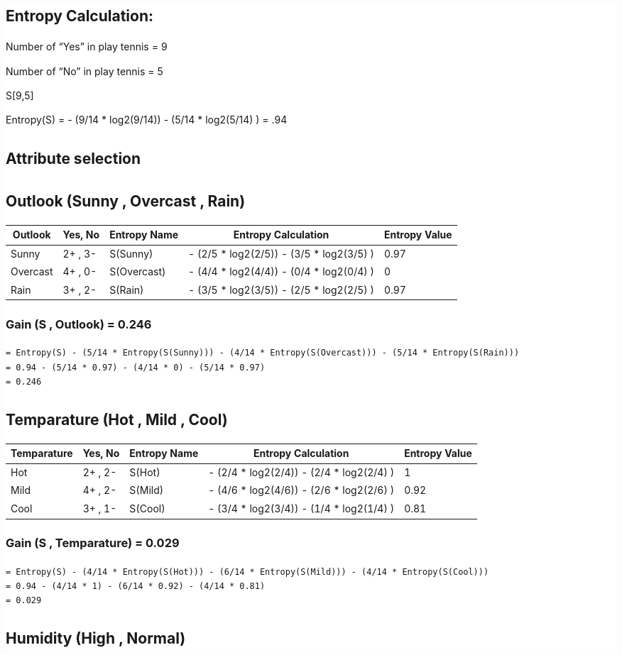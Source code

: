 ## Entropy Calculation: 
Number of “Yes” in play tennis = 9

Number of “No” in play tennis = 5
 
S[9,5] 

Entropy(S) 	=  - (9/14 * log2(9/14)) - (5/14 * log2(5/14) )
		    = .94

## Attribute selection

## Outlook (Sunny , Overcast , Rain)


| Outlook | Yes, No | Entropy Name |  Entropy Calculation | Entropy Value |
| --- | --- | --- | --- | --- |
| Sunny | 2+ , 3- | S(Sunny) | - (2/5 * log2(2/5)) - (3/5 * log2(3/5) ) | 0.97 |
| Overcast | 4+ , 0- | S(Overcast) | - (4/4 * log2(4/4)) - (0/4 * log2(0/4) ) | 0 |
| Rain | 3+ , 2- | S(Rain) | - (3/5 * log2(3/5)) - (2/5 * log2(2/5) ) | 0.97 |

### Gain (S  , Outlook) = 0.246
```
= Entropy(S) - (5/14 * Entropy(S(Sunny))) - (4/14 * Entropy(S(Overcast))) - (5/14 * Entropy(S(Rain)))
= 0.94 - (5/14 * 0.97) - (4/14 * 0) - (5/14 * 0.97)
= 0.246
```

## Temparature (Hot , Mild , Cool)

| Temparature | Yes, No | Entropy Name |  Entropy Calculation | Entropy Value |
| --- | --- | --- | --- | --- |
| Hot | 2+ , 2- | S(Hot) | - (2/4 * log2(2/4)) - (2/4 * log2(2/4) ) | 1 |
| Mild | 4+ , 2- | S(Mild) | - (4/6 * log2(4/6)) - (2/6 * log2(2/6) ) | 0.92 |
| Cool | 3+ , 1- | S(Cool) | - (3/4 * log2(3/4)) - (1/4 * log2(1/4) ) | 0.81 |

### Gain (S  , Temparature)  = 0.029
```
= Entropy(S) - (4/14 * Entropy(S(Hot))) - (6/14 * Entropy(S(Mild))) - (4/14 * Entropy(S(Cool)))
= 0.94 - (4/14 * 1) - (6/14 * 0.92) - (4/14 * 0.81)
= 0.029
```



## Humidity (High , Normal)
